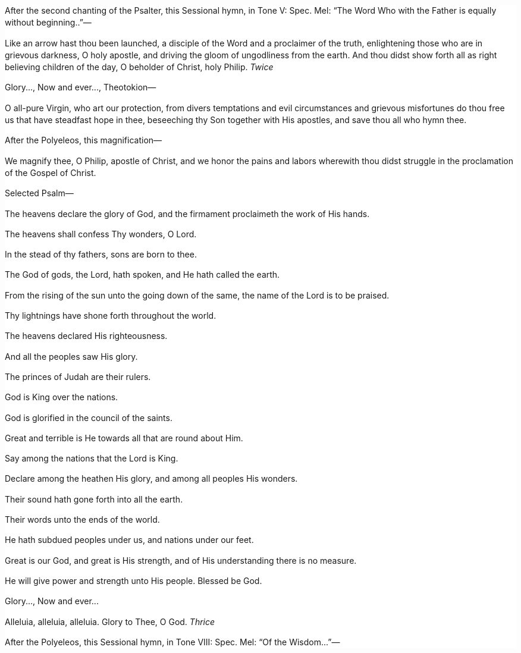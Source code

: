 After the second chanting of the Psalter, this Sessional hymn, in Tone V: Spec. Mel: “The Word Who with the Father is equally without beginning..”—

Like an arrow hast thou been launched, a disciple of the Word and a proclaimer of the truth, enlightening those who are in grievous darkness, O holy apostle, and driving the gloom of ungodliness from the earth. And thou didst show forth all as right believing children of the day, O beholder of Christ, holy Philip. *Twice*

Glory..., Now and ever..., Theotokion—

O all-pure Virgin, who art our protection, from divers temptations and evil circumstances and grievous misfortunes do thou free us that have steadfast hope in thee, beseeching thy Son together with His apostles, and save thou all who hymn thee.

After the Polyeleos, this magnification—

We magnify thee, O Philip, apostle of Christ, and we honor the pains and labors wherewith thou didst struggle in the proclamation of the Gospel of Christ.

Selected Psalm—

The heavens declare the glory of God, and the firmament proclaimeth the work of His hands.

The heavens shall confess Thy wonders, O Lord.

In the stead of thy fathers, sons are born to thee.

The God of gods, the Lord, hath spoken, and He hath called the earth.

From the rising of the sun unto the going down of the same, the name of the Lord is to be praised.

Thy lightnings have shone forth throughout the world.

The heavens declared His righteousness.

And all the peoples saw His glory.

The princes of Judah are their rulers.

God is King over the nations.

God is glorified in the council of the saints.

Great and terrible is He towards all that are round about Him.

Say among the nations that the Lord is King.

Declare among the heathen His glory, and among all peoples His wonders.

Their sound hath gone forth into all the earth.

Their words unto the ends of the world.

He hath subdued peoples under us, and nations under our feet.

Great is our God, and great is His strength, and of His understanding there is no measure.

He will give power and strength unto His people. Blessed be God.

Glory..., Now and ever...

Alleluia, alleluia, alleluia. Glory to Thee, O God. *Thrice*

After the Polyeleos, this Sessional hymn, in Tone VIII: Spec. Mel: “Of the Wisdom...”—
